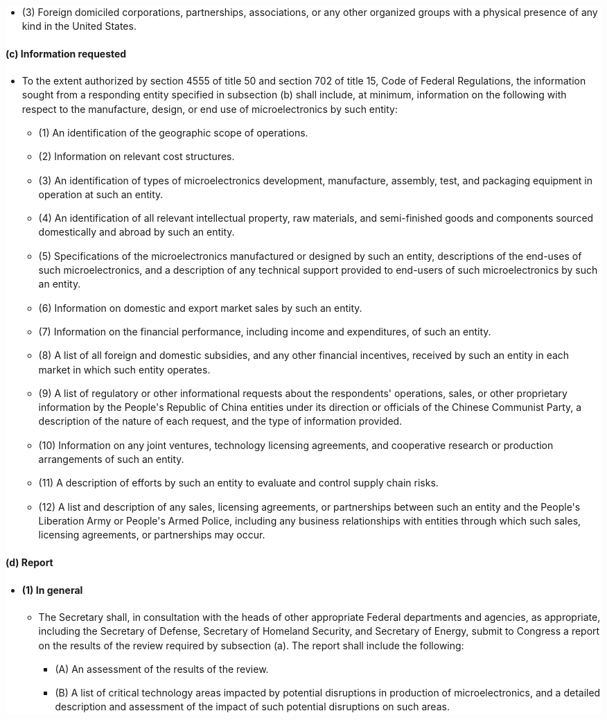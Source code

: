   * (3) Foreign domiciled corporations, partnerships, associations, or any other organized groups with a physical presence of any kind in the United States.

#### (c) Information requested
* To the extent authorized by section 4555 of title 50 and section 702 of title 15, Code of Federal Regulations, the information sought from a responding entity specified in subsection (b) shall include, at minimum, information on the following with respect to the manufacture, design, or end use of microelectronics by such entity:

  * (1) An identification of the geographic scope of operations.

  * (2) Information on relevant cost structures.

  * (3) An identification of types of microelectronics development, manufacture, assembly, test, and packaging equipment in operation at such an entity.

  * (4) An identification of all relevant intellectual property, raw materials, and semi-finished goods and components sourced domestically and abroad by such an entity.

  * (5) Specifications of the microelectronics manufactured or designed by such an entity, descriptions of the end-uses of such microelectronics, and a description of any technical support provided to end-users of such microelectronics by such an entity.

  * (6) Information on domestic and export market sales by such an entity.

  * (7) Information on the financial performance, including income and expenditures, of such an entity.

  * (8) A list of all foreign and domestic subsidies, and any other financial incentives, received by such an entity in each market in which such entity operates.

  * (9) A list of regulatory or other informational requests about the respondents' operations, sales, or other proprietary information by the People's Republic of China entities under its direction or officials of the Chinese Communist Party, a description of the nature of each request, and the type of information provided.

  * (10) Information on any joint ventures, technology licensing agreements, and cooperative research or production arrangements of such an entity.

  * (11) A description of efforts by such an entity to evaluate and control supply chain risks.

  * (12) A list and description of any sales, licensing agreements, or partnerships between such an entity and the People's Liberation Army or People's Armed Police, including any business relationships with entities through which such sales, licensing agreements, or partnerships may occur.

#### (d) Report
* #### (1) In general
  * The Secretary shall, in consultation with the heads of other appropriate Federal departments and agencies, as appropriate, including the Secretary of Defense, Secretary of Homeland Security, and Secretary of Energy, submit to Congress a report on the results of the review required by subsection (a). The report shall include the following:

    * (A) An assessment of the results of the review.

    * (B) A list of critical technology areas impacted by potential disruptions in production of microelectronics, and a detailed description and assessment of the impact of such potential disruptions on such areas.
